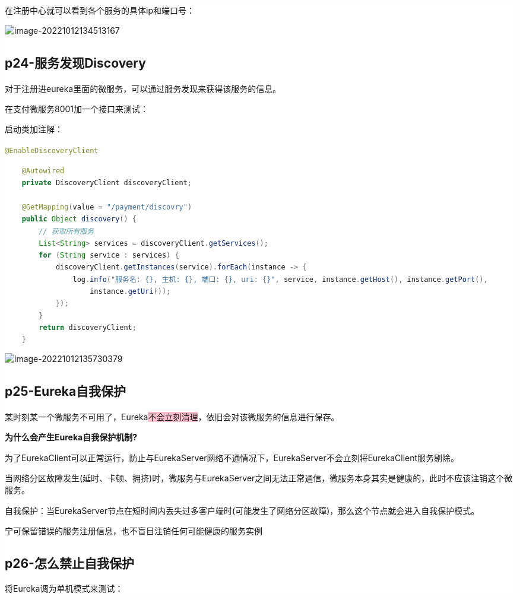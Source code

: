 在注册中心就可以看到各个服务的具体ip和端口号：

![image-20221012134513167](http://www.iocaop.com/images/2022-10/202210121345232.png)

## p24-服务发现Discovery

对于注册进eureka里面的微服务，可以通过服务发现来获得该服务的信息。

在支付微服务8001加一个接口来测试：

启动类加注解：

```java
@EnableDiscoveryClient
```

```java
    @Autowired
    private DiscoveryClient discoveryClient;

    @GetMapping(value = "/payment/discovry")
    public Object discovery() {
        // 获取所有服务
        List<String> services = discoveryClient.getServices();
        for (String service : services) {
            discoveryClient.getInstances(service).forEach(instance -> {
                log.info("服务名: {}, 主机: {}, 端口: {}, uri: {}", service, instance.getHost(), instance.getPort(),
                    instance.getUri());
            });
        }
        return discoveryClient;
    }
```

![image-20221012135730379](http://www.iocaop.com/images/2022-10/202210121357445.png)



## p25-Eureka自我保护

某时刻某一个微服务不可用了，Eureka<span style="background-color:pink;">不会立刻清理</span>，依旧会对该微服务的信息进行保存。

**为什么会产生Eureka自我保护机制?**

为了EurekaClient可以正常运行，防止与EurekaServer网络不通情况下，EurekaServer不会立刻将EurekaClient服务剔除。

当网络分区故障发生(延时、卡顿、拥挤)时，微服务与EurekaServer之间无法正常通信，微服务本身其实是健康的，此时不应该注销这个微服务。

自我保护：当EurekaServer节点在短时间内丢失过多客户端时(可能发生了网络分区故障)，那么这个节点就会进入自我保护模式。

宁可保留错误的服务注册信息，也不盲目注销任何可能健康的服务实例

## p26-怎么禁止自我保护

将Eureka调为单机模式来测试：
